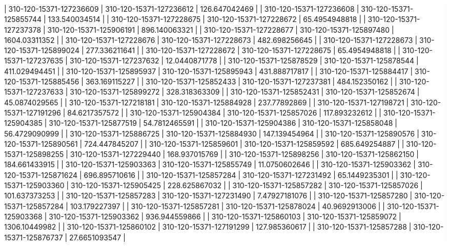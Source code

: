 | 310-120-15371-127236609 | 310-120-15371-127236612 | 126.647042469 |
| 310-120-15371-127236608 | 310-120-15371-125855744 | 133.540034514 |
| 310-120-15371-127228675 | 310-120-15371-127228672 | 65.4954948818 |
| 310-120-15371-127237378 | 310-120-15371-125906191 | 896.140063321 |
| 310-120-15371-127228677 | 310-120-15371-125897480 | 1604.03311352 |
| 310-120-15371-127228676 | 310-120-15371-127228673 | 482.698256645 |
| 310-120-15371-127228673 | 310-120-15371-125899024 | 277.336211641 |
| 310-120-15371-127228672 | 310-120-15371-127228675 | 65.4954948818 |
| 310-120-15371-127237635 | 310-120-15371-127237632 | 12.0440871778 |
| 310-120-15371-125878529 | 310-120-15371-125878544 | 411.029494451 |
| 310-120-15371-125895937 | 310-120-15371-125895943 | 431.888717817 |
| 310-120-15371-125884417 | 310-120-15371-125885456 | 363.169115227 |
| 310-120-15371-125852433 | 310-120-15371-127237381 | 484.152350162 |
| 310-120-15371-127237633 | 310-120-15371-125899272 | 328.318363309 |
| 310-120-15371-125852431 | 310-120-15371-125852674 | 45.0874029565 |
| 310-120-15371-127218181 | 310-120-15371-125884928 | 237.77892869 |
| 310-120-15371-127198721 | 310-120-15371-127191296 | 84.6217357572 |
| 310-120-15371-125904384 | 310-120-15371-125857026 | 117.893232612 |
| 310-120-15371-125904385 | 310-120-15371-125877519 | 54.7812465591 |
| 310-120-15371-125904386 | 310-120-15371-125858048 | 56.4729090999 |
| 310-120-15371-125886725 | 310-120-15371-125884930 | 147.139454964 |
| 310-120-15371-125890576 | 310-120-15371-125890561 | 724.447845207 |
| 310-120-15371-125859601 | 310-120-15371-125859592 | 685.649254887 |
| 310-120-15371-125898255 | 310-120-15371-127229440 | 168.937015769 |
| 310-120-15371-125898256 | 310-120-15371-125862150 | 184.661433915 |
| 310-120-15371-125903363 | 310-120-15371-125855749 | 11.0750602646 |
| 310-120-15371-125903362 | 310-120-15371-125871624 | 696.895710616 |
| 310-120-15371-125857284 | 310-120-15371-127231492 | 65.1449235301 |
| 310-120-15371-125903360 | 310-120-15371-125905425 | 228.625867032 |
| 310-120-15371-125857282 | 310-120-15371-125857026 | 101.637373253 |
| 310-120-15371-125857283 | 310-120-15371-127231490 | 7.47927181076 |
| 310-120-15371-125857280 | 310-120-15371-125857284 | 103.179227397 |
| 310-120-15371-125857281 | 310-120-15371-125878024 | 40.9692913006 |
| 310-120-15371-125903368 | 310-120-15371-125903362 | 936.944559866 |
| 310-120-15371-125860103 | 310-120-15371-125859072 | 1306.10449982 |
| 310-120-15371-125860102 | 310-120-15371-127191299 | 127.985360617 |
| 310-120-15371-125857288 | 310-120-15371-125876737 | 27.6651093547 |